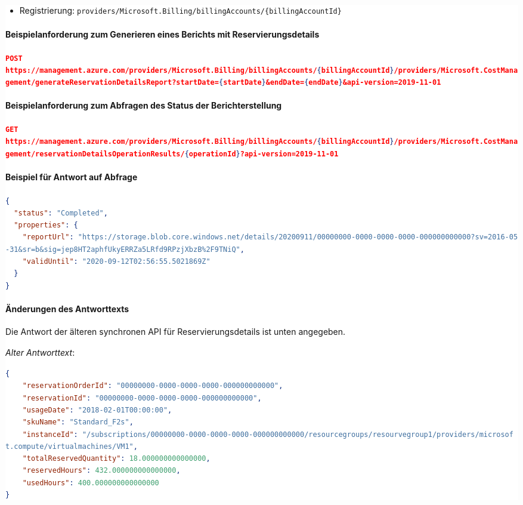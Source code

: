 - Registrierung: `providers/Microsoft.Billing/billingAccounts/{billingAccountId}`

#### <a name="sample-request-to-generate-a-reservation-details-report"></a>Beispielanforderung zum Generieren eines Berichts mit Reservierungsdetails

```json
POST 
https://management.azure.com/providers/Microsoft.Billing/billingAccounts/{billingAccountId}/providers/Microsoft.CostManagement/generateReservationDetailsReport?startDate={startDate}&endDate={endDate}&api-version=2019-11-01

```

#### <a name="sample-request-to-poll-report-generation-status"></a>Beispielanforderung zum Abfragen des Status der Berichterstellung

```json
GET
https://management.azure.com/providers/Microsoft.Billing/billingAccounts/{billingAccountId}/providers/Microsoft.CostManagement/reservationDetailsOperationResults/{operationId}?api-version=2019-11-01

```

#### <a name="sample-poll-response"></a>Beispiel für Antwort auf Abfrage

```json
{
  "status": "Completed",
  "properties": {
    "reportUrl": "https://storage.blob.core.windows.net/details/20200911/00000000-0000-0000-0000-000000000000?sv=2016-05-31&sr=b&sig=jep8HT2aphfUkyERRZa5LRfd9RPzjXbzB%2F9TNiQ",
    "validUntil": "2020-09-12T02:56:55.5021869Z"
  }
}

```

#### <a name="response-body-changes"></a>Änderungen des Antworttexts

Die Antwort der älteren synchronen API für Reservierungsdetails ist unten angegeben.

_Alter Antworttext_:

```json
{
    "reservationOrderId": "00000000-0000-0000-0000-000000000000",
    "reservationId": "00000000-0000-0000-0000-000000000000",
    "usageDate": "2018-02-01T00:00:00",
    "skuName": "Standard_F2s",
    "instanceId": "/subscriptions/00000000-0000-0000-0000-000000000000/resourcegroups/resourvegroup1/providers/microsoft.compute/virtualmachines/VM1",
    "totalReservedQuantity": 18.000000000000000,
    "reservedHours": 432.000000000000000,
    "usedHours": 400.000000000000000
}

```
